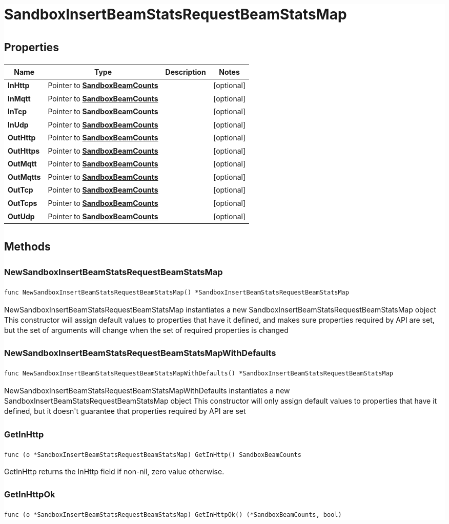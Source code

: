 # SandboxInsertBeamStatsRequestBeamStatsMap

## Properties

Name | Type | Description | Notes
------------ | ------------- | ------------- | -------------
**InHttp** | Pointer to [**SandboxBeamCounts**](SandboxBeamCounts.md) |  | [optional] 
**InMqtt** | Pointer to [**SandboxBeamCounts**](SandboxBeamCounts.md) |  | [optional] 
**InTcp** | Pointer to [**SandboxBeamCounts**](SandboxBeamCounts.md) |  | [optional] 
**InUdp** | Pointer to [**SandboxBeamCounts**](SandboxBeamCounts.md) |  | [optional] 
**OutHttp** | Pointer to [**SandboxBeamCounts**](SandboxBeamCounts.md) |  | [optional] 
**OutHttps** | Pointer to [**SandboxBeamCounts**](SandboxBeamCounts.md) |  | [optional] 
**OutMqtt** | Pointer to [**SandboxBeamCounts**](SandboxBeamCounts.md) |  | [optional] 
**OutMqtts** | Pointer to [**SandboxBeamCounts**](SandboxBeamCounts.md) |  | [optional] 
**OutTcp** | Pointer to [**SandboxBeamCounts**](SandboxBeamCounts.md) |  | [optional] 
**OutTcps** | Pointer to [**SandboxBeamCounts**](SandboxBeamCounts.md) |  | [optional] 
**OutUdp** | Pointer to [**SandboxBeamCounts**](SandboxBeamCounts.md) |  | [optional] 

## Methods

### NewSandboxInsertBeamStatsRequestBeamStatsMap

`func NewSandboxInsertBeamStatsRequestBeamStatsMap() *SandboxInsertBeamStatsRequestBeamStatsMap`

NewSandboxInsertBeamStatsRequestBeamStatsMap instantiates a new SandboxInsertBeamStatsRequestBeamStatsMap object
This constructor will assign default values to properties that have it defined,
and makes sure properties required by API are set, but the set of arguments
will change when the set of required properties is changed

### NewSandboxInsertBeamStatsRequestBeamStatsMapWithDefaults

`func NewSandboxInsertBeamStatsRequestBeamStatsMapWithDefaults() *SandboxInsertBeamStatsRequestBeamStatsMap`

NewSandboxInsertBeamStatsRequestBeamStatsMapWithDefaults instantiates a new SandboxInsertBeamStatsRequestBeamStatsMap object
This constructor will only assign default values to properties that have it defined,
but it doesn't guarantee that properties required by API are set

### GetInHttp

`func (o *SandboxInsertBeamStatsRequestBeamStatsMap) GetInHttp() SandboxBeamCounts`

GetInHttp returns the InHttp field if non-nil, zero value otherwise.

### GetInHttpOk

`func (o *SandboxInsertBeamStatsRequestBeamStatsMap) GetInHttpOk() (*SandboxBeamCounts, bool)`
